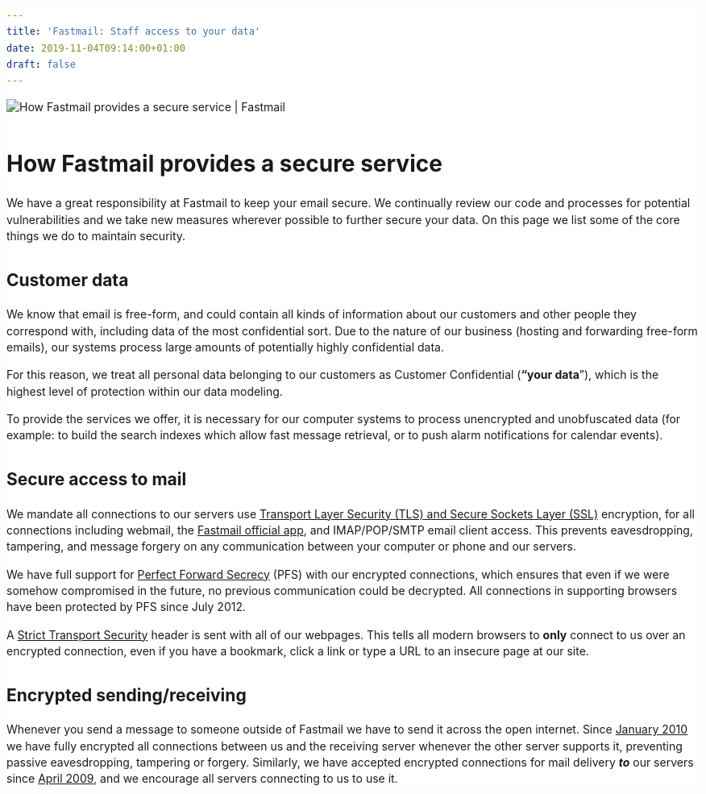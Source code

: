 ```yaml
---
title: 'Fastmail: Staff access to your data'
date: 2019-11-04T09:14:00+01:00
draft: false
---
```


![](https://www.fastmail.com/static/images/app-icon-256.png "How Fastmail provides a secure service | Fastmail")  

How Fastmail provides a secure service
======================================

We have a great responsibility at Fastmail to keep your email secure. We continually review our code and processes for potential vulnerabilities and we take new measures wherever possible to further secure your data. On this page we list some of the core things we do to maintain security.

Customer data
-------------

We know that email is free-form, and could contain all kinds of information about our customers and other people they correspond with, including data of the most confidential sort. Due to the nature of our business (hosting and forwarding free-form emails), our systems process large amounts of potentially highly confidential data.

For this reason, we treat all personal data belonging to our customers as Customer Confidential (**“your data**”), which is the highest level of protection within our data modeling.

To provide the services we offer, it is necessary for our computer systems to process unencrypted and unobfuscated data (for example: to build the search indexes which allow fast message retrieval, or to push alarm notifications for calendar events).

Secure access to mail
---------------------

We mandate all connections to our servers use [Transport Layer Security (TLS) and Secure Sockets Layer (SSL)](https://en.wikipedia.org/wiki/Transport_Layer_Security) encryption, for all connections including webmail, the [Fastmail official app](https://www.fastmail.com/help/clients/mobileapp.html), and IMAP/POP/SMTP email client access. This prevents eavesdropping, tampering, and message forgery on any communication between your computer or phone and our servers.

We have full support for [Perfect Forward Secrecy](https://en.wikipedia.org/wiki/Perfect_forward_secrecy) (PFS) with our encrypted connections, which ensures that even if we were somehow compromised in the future, no previous communication could be decrypted. All connections in supporting browsers have been protected by PFS since July 2012.

A [Strict Transport Security](https://en.wikipedia.org/wiki/HTTP_Strict_Transport_Security) header is sent with all of our webpages. This tells all modern browsers to **only** connect to us over an encrypted connection, even if you have a bookmark, click a link or type a URL to an insecure page at our site.

Encrypted sending/receiving
---------------------------

Whenever you send a message to someone outside of Fastmail we have to send it across the open internet. Since [January 2010](https://blog.fastmail.com/2010/01/29/opportunistic-ssltls-encryption-on-outgoing-emails/) we have fully encrypted all connections between us and the receiving server whenever the other server supports it, preventing passive eavesdropping, tampering or forgery. Similarly, we have accepted encrypted connections for mail delivery **_to_** our servers since [April 2009](https://blog.fastmail.com/2009/04/16/opportunistic-ssltls-encryption-on-incoming-emails/), and we encourage all servers connecting to us to use it.
